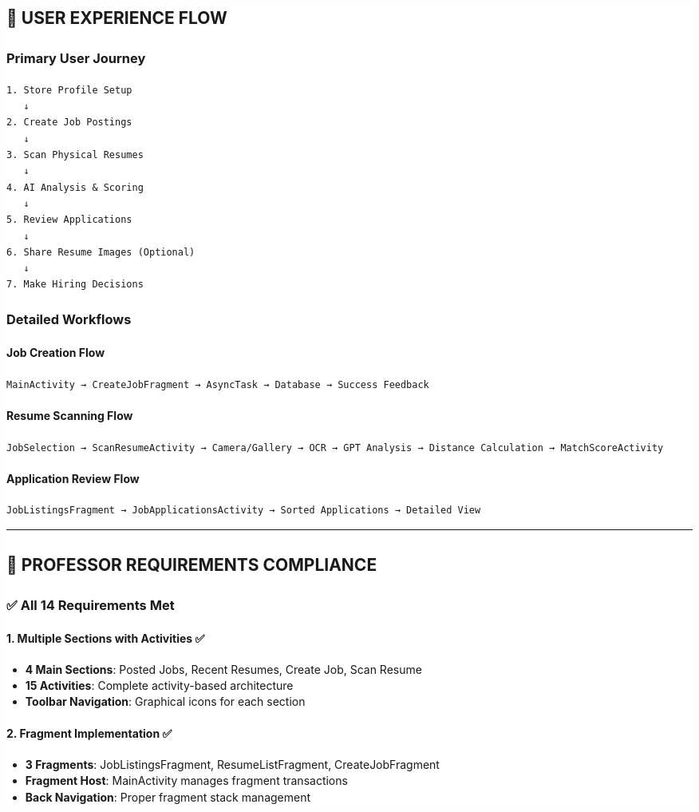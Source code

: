 
## 📱 **USER EXPERIENCE FLOW**

### **Primary User Journey**
```
1. Store Profile Setup
   ↓
2. Create Job Postings
   ↓
3. Scan Physical Resumes
   ↓
4. AI Analysis & Scoring
   ↓
5. Review Applications
   ↓
6. Share Resume Images (Optional)
   ↓
7. Make Hiring Decisions
```

### **Detailed Workflows**

#### **Job Creation Flow**
```
MainActivity → CreateJobFragment → AsyncTask → Database → Success Feedback
```

#### **Resume Scanning Flow**
```
JobSelection → ScanResumeActivity → Camera/Gallery → OCR → GPT Analysis → Distance Calculation → MatchScoreActivity
```

#### **Application Review Flow**
```
JobListingsFragment → JobApplicationsActivity → Sorted Applications → Detailed View
```

---

## 🎯 **PROFESSOR REQUIREMENTS COMPLIANCE**

### **✅ All 14 Requirements Met**

#### **1. Multiple Sections with Activities** ✅
- **4 Main Sections**: Posted Jobs, Recent Resumes, Create Job, Scan Resume
- **15 Activities**: Complete activity-based architecture
- **Toolbar Navigation**: Graphical icons for each section

#### **2. Fragment Implementation** ✅
- **3 Fragments**: JobListingsFragment, ResumeListFragment, CreateJobFragment
- **Fragment Host**: MainActivity manages fragment transactions
- **Back Navigation**: Proper fragment stack management
